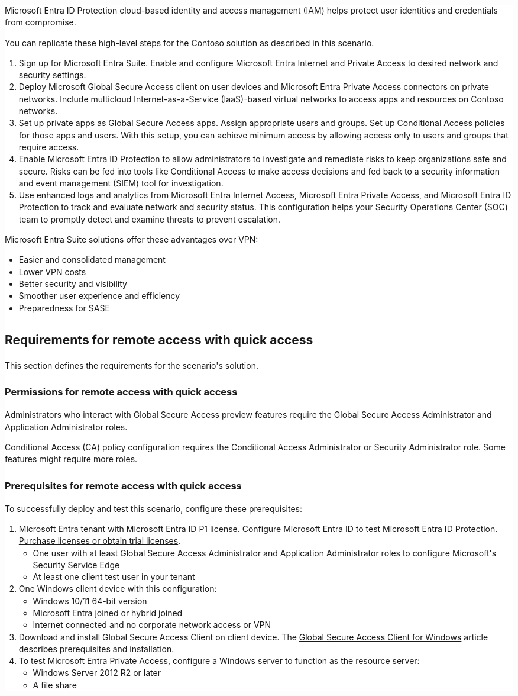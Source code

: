Microsoft Entra ID Protection cloud-based identity and access management (IAM) helps protect user identities and credentials from compromise.

You can replicate these high-level steps for the Contoso solution as described in this scenario.

1. Sign up for Microsoft Entra Suite. Enable and configure Microsoft Entra Internet and Private Access to desired network and security settings.
1. Deploy [Microsoft Global Secure Access client](../global-secure-access/how-to-install-windows-client.md) on user devices and [Microsoft Entra Private Access connectors](sse-deployment-guide-private-access.md) on private networks. Include multicloud Internet-as-a-Service (IaaS)-based virtual networks to access apps and resources on Contoso networks.
1. Set up private apps as [Global Secure Access apps](../global-secure-access/how-to-configure-per-app-access.md). Assign appropriate users and groups. Set up [Conditional Access policies](../identity/conditional-access/plan-conditional-access.md) for those apps and users. With this setup, you can achieve minimum access by allowing access only to users and groups that require access.
1. Enable [Microsoft Entra ID Protection](../id-protection/overview-identity-protection.md) to allow administrators to investigate and remediate risks to keep organizations safe and secure. Risks can be fed into tools like Conditional Access to make access decisions and fed back to a security information and event management (SIEM) tool for investigation.
1. Use enhanced logs and analytics from Microsoft Entra Internet Access, Microsoft Entra Private Access, and Microsoft Entra ID Protection to track and evaluate network and security status. This configuration helps your Security Operations Center (SOC) team to promptly detect and examine threats to prevent escalation.

Microsoft Entra Suite solutions offer these advantages over VPN:

- Easier and consolidated management
- Lower VPN costs
- Better security and visibility
- Smoother user experience and efficiency
- Preparedness for SASE


## Requirements for remote access with quick access

This section defines the requirements for the scenario's solution.

### Permissions for remote access with quick access

Administrators who interact with Global Secure Access preview features require the Global Secure Access Administrator and Application Administrator roles.

Conditional Access (CA) policy configuration requires the Conditional Access Administrator or Security Administrator role. Some features might require more roles.

### Prerequisites for remote access with quick access

To successfully deploy and test this scenario, configure these prerequisites:

1. Microsoft Entra tenant with Microsoft Entra ID P1 license. Configure Microsoft Entra ID to test Microsoft Entra ID Protection. [Purchase licenses or obtain trial licenses](https://www.microsoft.com/security/business/microsoft-entra-pricing).
   - One user with at least Global Secure Access Administrator and Application Administrator roles to configure Microsoft's Security Service Edge
   - At least one client test user in your tenant
1. One Windows client device with this configuration:
   - Windows 10/11 64-bit version
   - Microsoft Entra joined or hybrid joined
   - Internet connected and no corporate network access or VPN
1. Download and install Global Secure Access Client on client device. The [Global Secure Access Client for Windows](../global-secure-access/how-to-install-windows-client.md) article describes prerequisites and installation.
1. To test Microsoft Entra Private Access, configure a Windows server to function as the resource server:
   - Windows Server 2012 R2 or later
   - A file share